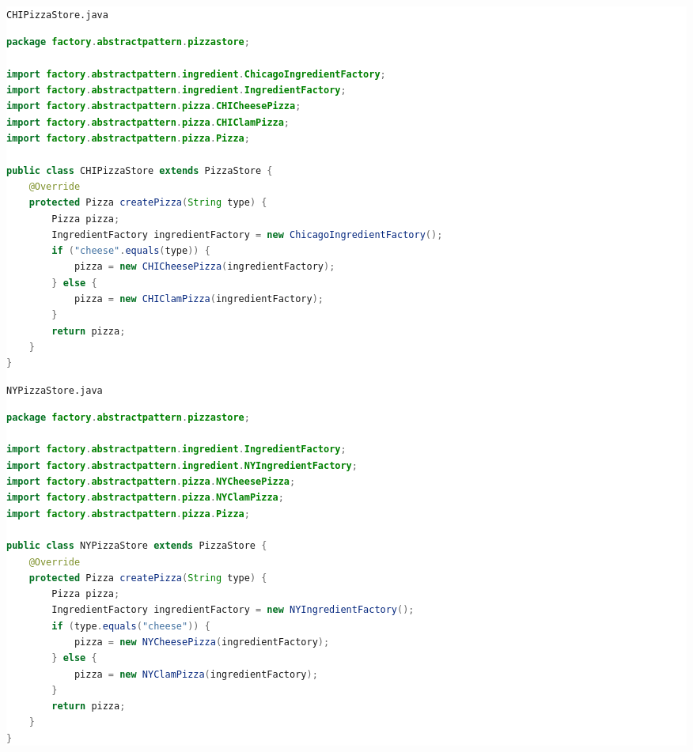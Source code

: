```java
```

`CHIPizzaStore.java`

```java
package factory.abstractpattern.pizzastore;

import factory.abstractpattern.ingredient.ChicagoIngredientFactory;
import factory.abstractpattern.ingredient.IngredientFactory;
import factory.abstractpattern.pizza.CHICheesePizza;
import factory.abstractpattern.pizza.CHIClamPizza;
import factory.abstractpattern.pizza.Pizza;

public class CHIPizzaStore extends PizzaStore {
    @Override
    protected Pizza createPizza(String type) {
        Pizza pizza;
        IngredientFactory ingredientFactory = new ChicagoIngredientFactory();
        if ("cheese".equals(type)) {
            pizza = new CHICheesePizza(ingredientFactory);
        } else {
            pizza = new CHIClamPizza(ingredientFactory);
        }
        return pizza;
    }
}
```

`NYPizzaStore.java`

```java
package factory.abstractpattern.pizzastore;

import factory.abstractpattern.ingredient.IngredientFactory;
import factory.abstractpattern.ingredient.NYIngredientFactory;
import factory.abstractpattern.pizza.NYCheesePizza;
import factory.abstractpattern.pizza.NYClamPizza;
import factory.abstractpattern.pizza.Pizza;

public class NYPizzaStore extends PizzaStore {
    @Override
    protected Pizza createPizza(String type) {
        Pizza pizza;
        IngredientFactory ingredientFactory = new NYIngredientFactory();
        if (type.equals("cheese")) {
            pizza = new NYCheesePizza(ingredientFactory);
        } else {
            pizza = new NYClamPizza(ingredientFactory);
        }
        return pizza;
    }
}
```
